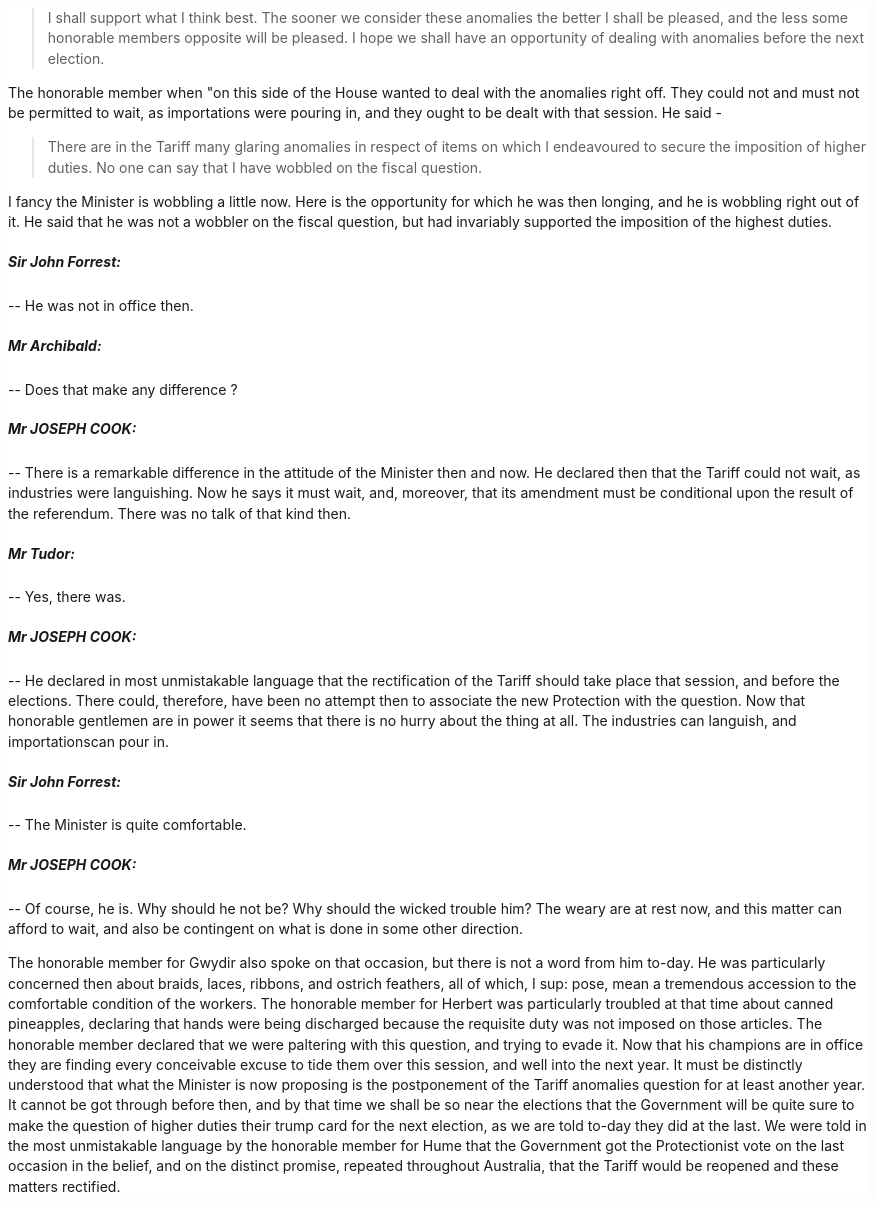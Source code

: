   >I shall support what I think best. The sooner we consider these anomalies the better I shall be pleased, and the less some honorable members opposite will be pleased. I hope we shall have an opportunity of dealing with anomalies before the next election. 

The honorable member when "on this side of the House wanted to deal with the anomalies right off. They could not and must not be permitted to wait, as importations were pouring in, and they ought to be dealt with that session. He said - 

  >There are in the Tariff many glaring anomalies in respect of items on which I endeavoured to secure the imposition of higher duties. No one can say that I have wobbled on the fiscal question. 

I fancy the Minister is wobbling a little now. Here is the opportunity for which he was then longing, and he is wobbling right out of it. He said that he was not a wobbler on the fiscal question, but had invariably supported the imposition of the highest duties. 

##### Sir John Forrest:

--  He was not in office then. 

##### Mr Archibald:

--  Does that make any difference ? 

##### Mr JOSEPH COOK:

-- There is a remarkable difference in the attitude of the Minister then and now. He declared then that the Tariff could not wait, as industries were languishing. Now he says it must wait, and, moreover, that its amendment must be conditional upon the result of the referendum. There was no talk  of  that kind then. 

##### Mr Tudor:

--  Yes, there was. 

##### Mr JOSEPH COOK:

-- He declared in most unmistakable language that the rectification of the Tariff should take place that session, and before the elections. There could, therefore, have been no attempt then to associate the new Protection with the question. Now that honorable gentlemen are in power it seems that there is no hurry about the thing at all. The industries can languish, and importationscan pour in. 

##### Sir John Forrest:

--  The Minister is quite comfortable. 

##### Mr JOSEPH COOK:

-- Of course, he is. Why should he not be? Why should the wicked trouble him? The weary are at rest now, and this matter can afford to wait, and also be contingent on what is done in some other direction. 

The honorable member for Gwydir also spoke on that occasion, but there is not a word from him to-day. He was particularly concerned then about braids, laces, ribbons, and ostrich feathers, all of which, I sup: pose, mean a tremendous accession to the comfortable condition of the workers. The honorable member for Herbert was particularly troubled at that time about canned pineapples, declaring that hands were being discharged because the requisite duty was not imposed on those articles. The honorable member declared that we were paltering with this question, and trying to evade it. Now that his champions are in office they are finding every conceivable excuse to tide them over this session, and well into the next year. It must be distinctly understood that what the Minister is now proposing is the postponement of the Tariff anomalies question for at least another year. It cannot be got through before then, and by that time we shall be so near the elections that the Government will be quite sure to make the question of higher duties their trump card for the next election, as we are told to-day they did at the last. We were told in the most unmistakable language by the honorable member for Hume that the Government got the Protectionist vote on the last occasion in the belief, and on the distinct promise, repeated throughout Australia, that the Tariff would be reopened and these matters rectified. 
